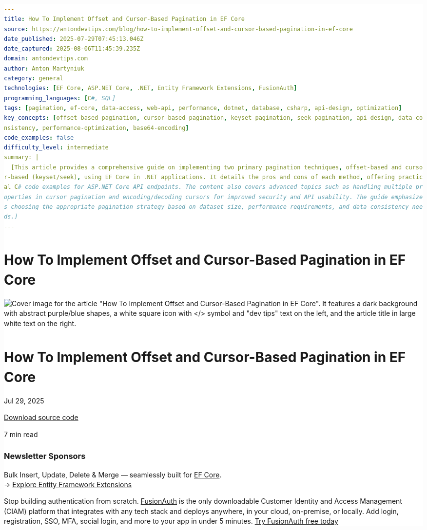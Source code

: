 ```yaml
---
title: How To Implement Offset and Cursor-Based Pagination in EF Core
source: https://antondevtips.com/blog/how-to-implement-offset-and-cursor-based-pagination-in-ef-core
date_published: 2025-07-29T07:45:13.046Z
date_captured: 2025-08-06T11:45:39.235Z
domain: antondevtips.com
author: Anton Martyniuk
category: general
technologies: [EF Core, ASP.NET Core, .NET, Entity Framework Extensions, FusionAuth]
programming_languages: [C#, SQL]
tags: [pagination, ef-core, data-access, web-api, performance, dotnet, database, csharp, api-design, optimization]
key_concepts: [offset-based-pagination, cursor-based-pagination, keyset-pagination, seek-pagination, api-design, data-consistency, performance-optimization, base64-encoding]
code_examples: false
difficulty_level: intermediate
summary: |
  [This article provides a comprehensive guide on implementing two primary pagination techniques, offset-based and cursor-based (keyset/seek), using EF Core in .NET applications. It details the pros and cons of each method, offering practical C# code examples for ASP.NET Core API endpoints. The content also covers advanced topics such as handling multiple properties in cursor pagination and encoding/decoding cursors for improved security and API usability. The guide emphasizes choosing the appropriate pagination strategy based on dataset size, performance requirements, and data consistency needs.]
---
```

# How To Implement Offset and Cursor-Based Pagination in EF Core

![Cover image for the article "How To Implement Offset and Cursor-Based Pagination in EF Core". It features a dark background with abstract purple/blue shapes, a white square icon with `</>` symbol and "dev tips" text on the left, and the article title in large white text on the right.](/_next/image?url=https%3A%2F%2Fantondevtips.com%2Fmedia%2Fcovers%2Fefcore%2Fcover_efcore_pagination.png&w=3840&q=100)

# How To Implement Offset and Cursor-Based Pagination in EF Core

Jul 29, 2025

[Download source code](/source-code/how-to-implement-offset-and-cursor-based-pagination-in-ef-core)

7 min read

### Newsletter Sponsors

Bulk Insert, Update, Delete & Merge — seamlessly built for [EF Core](https://entityframework-extensions.net?utm_source=antondevtips&utm_medium=newsletter&utm_campaign=july-2025).  
→ [Explore Entity Framework Extensions](https://entityframework-extensions.net?utm_source=antondevtips&utm_medium=newsletter&utm_campaign=july-2025)

Stop building authentication from scratch. [FusionAuth](https://fusionauth.link/4lP9xqU) is the only downloadable Customer Identity and Access Management (CIAM) platform that integrates with any tech stack and deploys anywhere, in your cloud, on-premise, or locally. Add login, registration, SSO, MFA, social login, and more to your app in under 5 minutes. [Try FusionAuth free today](https://fusionauth.link/4lP9xqU)
